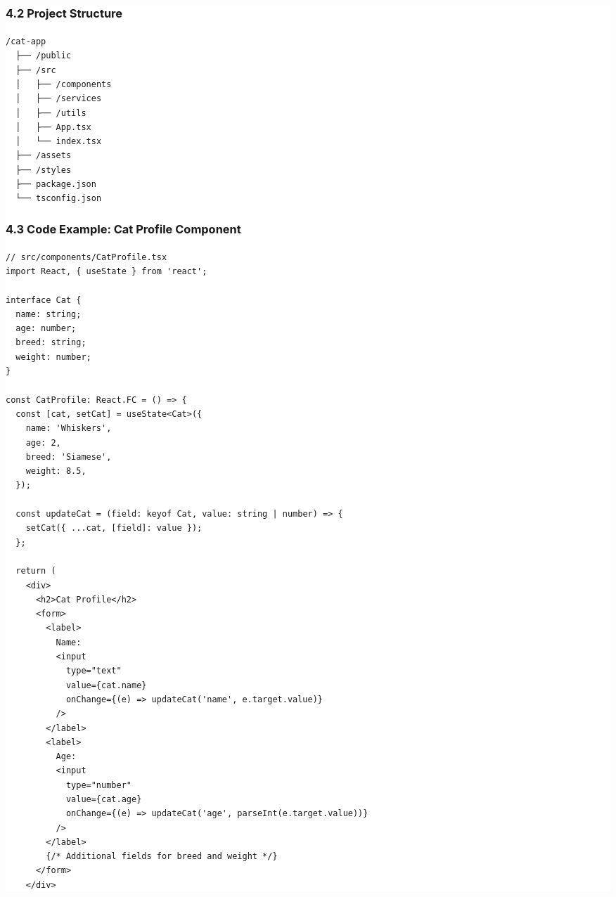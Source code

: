 ### **4.2 Project Structure**
```bash
/cat-app
  ├── /public
  ├── /src
  │   ├── /components
  │   ├── /services
  │   ├── /utils
  │   ├── App.tsx
  │   └── index.tsx
  ├── /assets
  ├── /styles
  ├── package.json
  └── tsconfig.json
```

### **4.3 Code Example: Cat Profile Component**
```tsx
// src/components/CatProfile.tsx
import React, { useState } from 'react';

interface Cat {
  name: string;
  age: number;
  breed: string;
  weight: number;
}

const CatProfile: React.FC = () => {
  const [cat, setCat] = useState<Cat>({
    name: 'Whiskers',
    age: 2,
    breed: 'Siamese',
    weight: 8.5,
  });

  const updateCat = (field: keyof Cat, value: string | number) => {
    setCat({ ...cat, [field]: value });
  };

  return (
    <div>
      <h2>Cat Profile</h2>
      <form>
        <label>
          Name:
          <input 
            type="text" 
            value={cat.name} 
            onChange={(e) => updateCat('name', e.target.value)} 
          />
        </label>
        <label>
          Age:
          <input 
            type="number" 
            value={cat.age} 
            onChange={(e) => updateCat('age', parseInt(e.target.value))} 
          />
        </label>
        {/* Additional fields for breed and weight */}
      </form>
    </div>
```